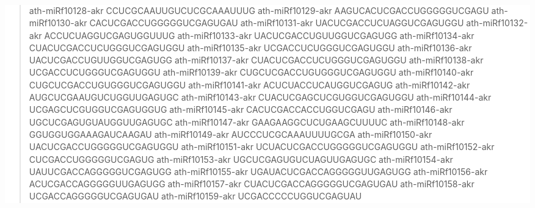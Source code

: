 >ath-miRf10128-akr
CCUCGCAAUUGUCUCGCAAAUUUG
>ath-miRf10129-akr
AAGUCACUCGACCUGGGGGUCGAGU
>ath-miRf10130-akr
CACUCGACCUGGGGGUCGAGUGAU
>ath-miRf10131-akr
UACUCGACCUCUAGGUCGAGUGGU
>ath-miRf10132-akr
ACCUCUAGGUCGAGUGGUUUG
>ath-miRf10133-akr
UACUCGACCUGUUGGUCGAGUGG
>ath-miRf10134-akr
CUACUCGACCUCUGGGUCGAGUGGU
>ath-miRf10135-akr
UCGACCUCUGGGUCGAGUGGU
>ath-miRf10136-akr
UACUCGACCUGUUGGUCGAGUGG
>ath-miRf10137-akr
CUACUCGACCUCUGGGUCGAGUGGU
>ath-miRf10138-akr
UCGACCUCUGGGUCGAGUGGU
>ath-miRf10139-akr
CUGCUCGACCUGUGGGUCGAGUGGU
>ath-miRf10140-akr
CUGCUCGACCUGUGGGUCGAGUGGU
>ath-miRf10141-akr
ACUCUACCUCAUGGUCGAGUG
>ath-miRf10142-akr
AUGCUCGAAUGUCUGGUUGAGUGC
>ath-miRf10143-akr
CUACUCGAGCUCGUGGUCGAGUGGU
>ath-miRf10144-akr
UCGAGCUCGUGGUCGAGUGGUG
>ath-miRf10145-akr
CACUCGACCACCUGGUCGAGU
>ath-miRf10146-akr
UGCUCGAGUGUAUGGUUGAGUGC
>ath-miRf10147-akr
GAAGAAGGCUCUGAAGCUUUUC
>ath-miRf10148-akr
GGUGGUGGAAAGAUCAAGAU
>ath-miRf10149-akr
AUCCCUCGCAAAUUUUGCGA
>ath-miRf10150-akr
UACUCGACCUGGGGGUCGAGUGGU
>ath-miRf10151-akr
UCUACUCGACCUGGGGGUCGAGUGGU
>ath-miRf10152-akr
CUCGACCUGGGGGUCGAGUG
>ath-miRf10153-akr
UGCUCGAGUGUCUAGUUGAGUGC
>ath-miRf10154-akr
UAUUCGACCAGGGGGUCGAGUGG
>ath-miRf10155-akr
UGAUACUCGACCAGGGGGUUGAGUGG
>ath-miRf10156-akr
ACUCGACCAGGGGGUUGAGUGG
>ath-miRf10157-akr
CUACUCGACCAGGGGGUCGAGUGAU
>ath-miRf10158-akr
UCGACCAGGGGGUCGAGUGAU
>ath-miRf10159-akr
UCGACCCCCUGGUCGAGUAU